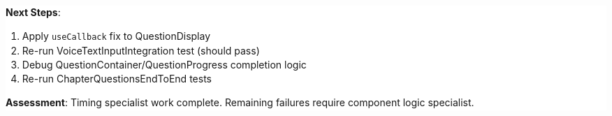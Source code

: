 **Next Steps**:
1. Apply `useCallback` fix to QuestionDisplay
2. Re-run VoiceTextInputIntegration test (should pass)
3. Debug QuestionContainer/QuestionProgress completion logic
4. Re-run ChapterQuestionsEndToEnd tests

**Assessment**: Timing specialist work complete. Remaining failures require component logic specialist.
